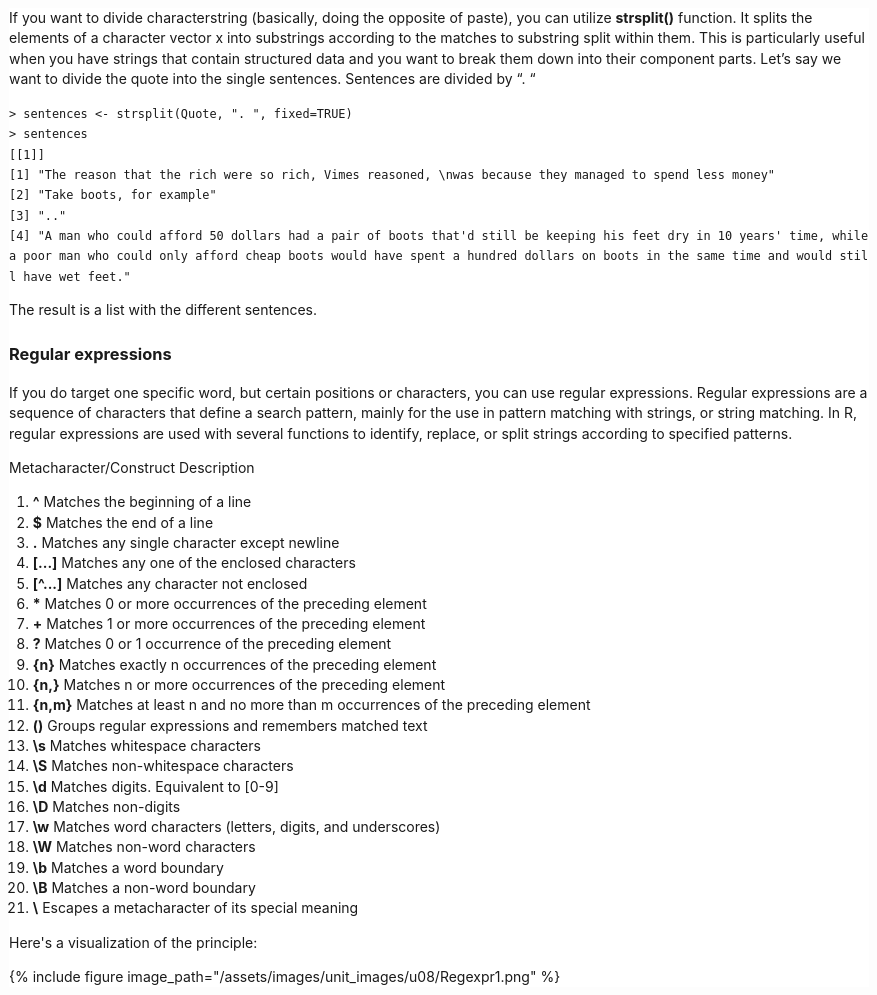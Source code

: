 If you want to divide characterstring (basically, doing the opposite of paste), you can utilize **strsplit()** function. It splits the elements of a character vector x into substrings according to the matches to substring split within them. This is particularly useful when you have strings that contain structured data and you want to break them down into their component parts.
Let’s say we want to divide the quote into the single sentences. Sentences are divided by “. “

```
> sentences <- strsplit(Quote, ". ", fixed=TRUE)
> sentences
[[1]]
[1] "The reason that the rich were so rich, Vimes reasoned, \nwas because they managed to spend less money"
[2] "Take boots, for example"  
[3] ".."
[4] "A man who could afford 50 dollars had a pair of boots that'd still be keeping his feet dry in 10 years' time, while a poor man who could only afford cheap boots would have spent a hundred dollars on boots in the same time and would still have wet feet."
```
The result is a list with the different sentences.

### Regular expressions

If you do target one specific word, but certain positions or characters, you can use regular expressions. Regular expressions are a sequence of characters that define a search pattern, mainly for the use in pattern matching with strings, or string matching. In R, regular expressions are used with several functions to identify, replace, or split strings according to specified patterns.


Metacharacter/Construct	Description
1. **^**	Matches the beginning of a line
2. **$**	Matches the end of a line
3. **.**	Matches any single character except newline
4. **[...]**	Matches any one of the enclosed characters
5. **[^...]**	Matches any character not enclosed
6. **\*** 	Matches 0 or more occurrences of the preceding element
7. **\+** 	Matches 1 or more occurrences of the preceding element
8. **?**	Matches 0 or 1 occurrence of the preceding element
9. **{n}**	Matches exactly n occurrences of the preceding element
10. **{n,}**	Matches n or more occurrences of the preceding element
11. **{n,m}**	Matches at least n and no more than m occurrences of the preceding element
12. **()**	Groups regular expressions and remembers matched text
13. **\s**	Matches whitespace characters
14. **\S**	Matches non-whitespace characters
15. **\d**	Matches digits. Equivalent to [0-9]
16. **\D**	Matches non-digits
17. **\w**	Matches word characters (letters, digits, and underscores)
18. **\W**	Matches non-word characters
19. **\b**	Matches a word boundary
20. **\B**	Matches a non-word boundary
21. **\\**	Escapes a metacharacter of its special meaning

Here's a visualization of the principle:

{% include figure image_path="/assets/images/unit_images/u08/Regexpr1.png" %}
